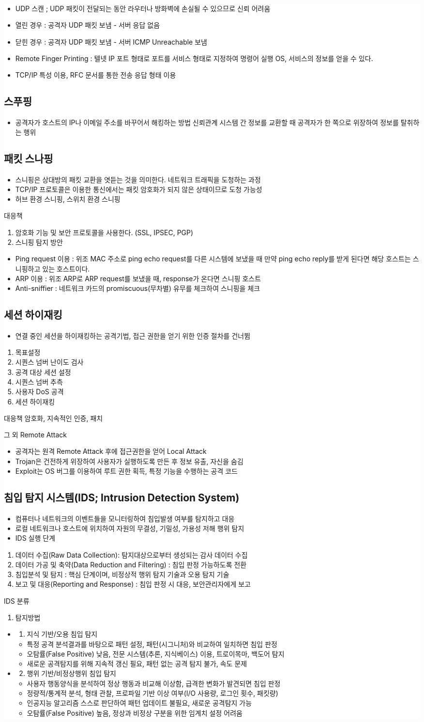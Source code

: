 - UDP 스캔 ; UDP 패킷이 전달되는 동안 라우터나 방화벽에 손실될 수 있으므로 신뢰 어려움
- 열린 경우 : 공격자 UDP 패킷 보냄 - 서버 응답 없음
- 닫힌 경우 : 공격자 UDP 패킷 보냄 - 서버 ICMP Unreachable 보냄

- Remote Finger Printing : 텔넷 IP 포트 형태로 포트를 서비스 형태로 지정하여 명령어 실행 OS, 서비스의 정보를 얻을 수 있다.
- TCP/IP 특성 이용, RFC 문서를 통한 전송 응답 형태 이용

## 스푸핑
- 공격자가 호스트의 IP나 이메일 주소를 바꾸어서 해킹하는 방법 신뢰관계 시스템 간 정보를 교환할 때 공격자가 한 쪽으로 위장하여 정보를 탈취하는 행위

## 패킷 스나핑
- 스니핑은 상대방의 패킷 교환을 엿듣는 것을 의미한다. 네트워크 트래픽을 도청하는 과정
- TCP/IP 프로토콜은 이용한 통신에서는 패킷 암호화가 되지 않은 상태이므로 도청 가능성
- 허브 환경 스니핑, 스위치 환경 스니핑

대응책
1) 암호화 기능 및 보안 프로토콜을 사용한다. (SSL, IPSEC, PGP)
2) 스니핑 탐지 방안
- Ping request 이용 : 위조 MAC 주소로 ping echo request를 다른 시스템에 보냈을 때 만약 ping echo reply를 받게 된다면 해당 호스트는 스니핑하고 있는 호스트이다.
- ARP 이용 : 위조 ARP로 ARP request를 보냈을 때, response가 온다면 스니핑 호스트
- Anti-sniffier : 네트워크 카드의 promiscuous(무차별) 유무를 체크하여 스니핑을 체크

## 세션 하이재킹
- 연결 중인 세션을 하이재킹하는 공격기법, 접근 권한을 얻기 위한 인증 절차를 건너뜀
1) 목표설정
2) 시퀀스 넘버 난이도 검사
3) 공격 대상 세션 설정
4) 시퀀스 넘버 추측
5) 사용자 DoS 공격
6) 세션 하이재킹

대응책 
암호화, 지속적인 인증, 패치

그 외 Remote Attack
- 공격자는 원격 Remote Attack 후에 접근권한을 얻어 Local Attack
- Trojan은 건전하게 위장하여 사용자가 실행하도록 만든 후 정보 유출, 자신을 숨김
- Exploit는 OS 버그를 이용하여 루트 권한 획득, 특정 기능을 수행하는 공격 코드

## 침입 탐지 시스템(IDS; Intrusion Detection System)
- 컴퓨터나 네트워크의 이벤트들을 모니터링하여 침입발생 여부를 탐지하고 대응
- 로컬 네트워크나 호스트에 위치하여 자원의 무결성, 기밀성, 가용성 저해 행위 탐지
- IDS 실행 단계
1) 데이터 수집(Raw Data Collection): 탐지대상으로부터 생성되는 감사 데이터 수집
2) 데이터 가공 및 축약(Data Reduction and Filtering) : 침입 판정 가능하도록 전환
3) 침입분석 및 탐지 : 핵심 단계이며, 비정상적 행위 탐지 기술과 오용 탐지 기술
4) 보고 및 대응(Reporting and Response) : 침입 판정 시 대응, 보안관리자에게 보고

IDS 분류
1. 탐지방법
  - 1) 지식 기반/오용 침입 탐지
    - 특정 공격 분석결과를 바탕으로 패턴 설정, 패턴(시그니처)와 비교하여 일치하면 침입 판정
    - 오탐률(False Positive) 낮음, 전문 시스템(추론, 지식베이스) 이용, 트로이목마, 백도어 탐지
    - 새로운 공격탐지를 위해 지속적 갱신 필요, 패턴 없는 공격 탐지 불가, 속도 문제
  - 2) 행위 기반/비정상행위 침입 탐지
    - 사용자 행동양식을 분석하여 정상 행동과 비교해 이상함, 급격한 변화가 발견되면 침입 판정
    - 정량적/통계적 분석, 형태 관찰, 프로파일 기반 이상 여부(I/O 사용량, 로그인 횟수, 패킷량)
    - 인공지능 알고리즘 스스로 판단하여 패턴 업데이트 불필요, 새로운 공격탐지 가능
    - 오탐률(False Positive) 높음, 정상과 비정상 구분을 위한 임계치 설정 어려움
   